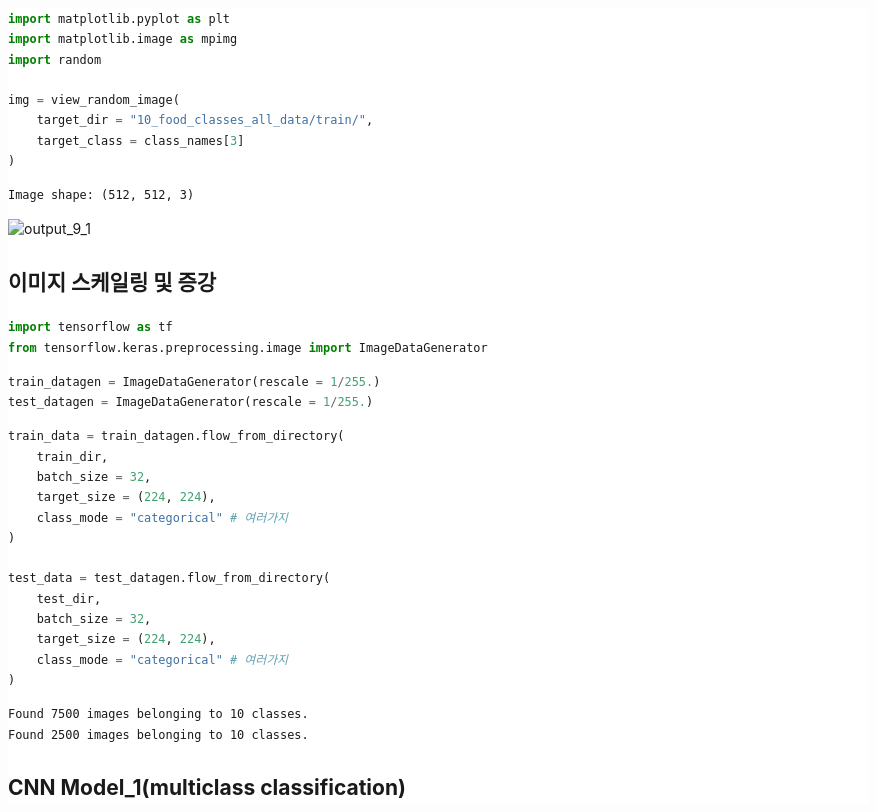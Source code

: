 
```python
import matplotlib.pyplot as plt
import matplotlib.image as mpimg
import random

img = view_random_image(
    target_dir = "10_food_classes_all_data/train/",
    target_class = class_names[3]
)
```

    Image shape: (512, 512, 3)
    


    
![output_9_1](https://user-images.githubusercontent.com/93850398/211586338-884d1702-5eb3-46ae-aeff-e4cdc37fabe5.png)
    


## 이미지 스케일링 및 증강


```python
import tensorflow as tf
from tensorflow.keras.preprocessing.image import ImageDataGenerator
```


```python
train_datagen = ImageDataGenerator(rescale = 1/255.)
test_datagen = ImageDataGenerator(rescale = 1/255.)
```


```python
train_data = train_datagen.flow_from_directory(
    train_dir,
    batch_size = 32,
    target_size = (224, 224),
    class_mode = "categorical" # 여러가지
)

test_data = test_datagen.flow_from_directory(
    test_dir,
    batch_size = 32,
    target_size = (224, 224),
    class_mode = "categorical" # 여러가지
)
```

    Found 7500 images belonging to 10 classes.
    Found 2500 images belonging to 10 classes.
    

## CNN Model_1(multiclass classification)
